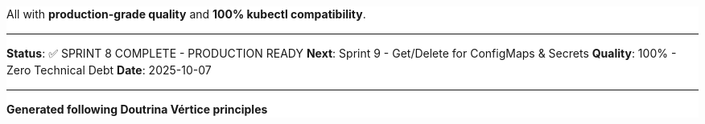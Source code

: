 All with **production-grade quality** and **100% kubectl compatibility**.

---

**Status**: ✅ SPRINT 8 COMPLETE - PRODUCTION READY
**Next**: Sprint 9 - Get/Delete for ConfigMaps & Secrets
**Quality**: 100% - Zero Technical Debt
**Date**: 2025-10-07

---

**Generated following Doutrina Vértice principles**
